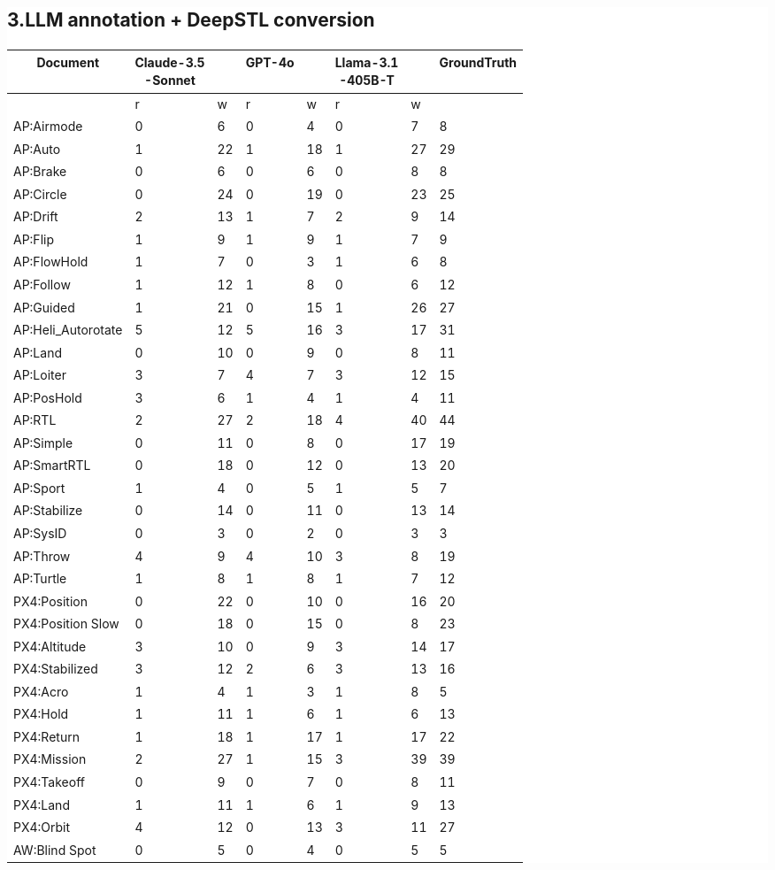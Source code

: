 ## 3.LLM annotation + DeepSTL conversion

| Document              | Claude-3.5<br />-Sonnet |      | GPT-4o |      | Llama-3.1<br />-405B-T |      | GroundTruth |
| ------------------- | ----------------------- | ---- | ------ | ---- | ---------------------- | ---- | ----------- |
|                     | r                       | w    | r      | w    | r                      | w    |             |
| AP:Airmode          | 0                       | 6    | 0      | 4    | 0                      | 7    | 8           |
| AP:Auto             | 1                       | 22   | 1      | 18   | 1                      | 27   | 29          |
| AP:Brake            | 0                       | 6    | 0      | 6    | 0                      | 8    | 8           |
| AP:Circle           | 0                       | 24   | 0      | 19   | 0                      | 23   | 25          |
| AP:Drift            | 2                       | 13   | 1      | 7    | 2                      | 9    | 14          |
| AP:Flip             | 1                       | 9    | 1      | 9    | 1                      | 7    | 9           |
| AP:FlowHold         | 1                       | 7    | 0      | 3    | 1                      | 6    | 8           |
| AP:Follow           | 1                       | 12   | 1      | 8    | 0                      | 6    | 12          |
| AP:Guided           | 1                       | 21   | 0      | 15   | 1                      | 26   | 27          |
| AP:Heli_Autorotate  | 5                       | 12   | 5      | 16   | 3                      | 17   | 31          |
| AP:Land             | 0                       | 10   | 0      | 9    | 0                      | 8    | 11          |
| AP:Loiter           | 3                       | 7    | 4      | 7    | 3                      | 12   | 15          |
| AP:PosHold          | 3                       | 6    | 1      | 4    | 1                      | 4    | 11          |
| AP:RTL              | 2                       | 27   | 2      | 18   | 4                      | 40   | 44          |
| AP:Simple           | 0                       | 11   | 0      | 8    | 0                      | 17   | 19          |
| AP:SmartRTL         | 0                       | 18   | 0      | 12   | 0                      | 13   | 20          |
| AP:Sport            | 1                       | 4    | 0      | 5    | 1                      | 5    | 7           |
| AP:Stabilize        | 0                       | 14   | 0      | 11   | 0                      | 13   | 14          |
| AP:SysID            | 0                       | 3    | 0      | 2    | 0                      | 3    | 3           |
| AP:Throw            | 4                       | 9    | 4      | 10   | 3                      | 8    | 19          |
| AP:Turtle           | 1                       | 8    | 1      | 8    | 1                      | 7    | 12          |
| PX4:Position        | 0                       | 22   | 0      | 10   | 0                      | 16   | 20          |
| PX4:Position Slow   | 0                       | 18   | 0      | 15   | 0                      | 8    | 23          |
| PX4:Altitude        | 3                       | 10   | 0      | 9    | 3                      | 14   | 17          |
| PX4:Stabilized      | 3                       | 12   | 2      | 6    | 3                      | 13   | 16          |
| PX4:Acro            | 1                       | 4    | 1      | 3    | 1                      | 8    | 5           |
| PX4:Hold            | 1                       | 11   | 1      | 6    | 1                      | 6    | 13          |
| PX4:Return          | 1                       | 18   | 1      | 17   | 1                      | 17   | 22          |
| PX4:Mission         | 2                       | 27   | 1      | 15   | 3                      | 39   | 39          |
| PX4:Takeoff         | 0                       | 9    | 0      | 7    | 0                      | 8    | 11          |
| PX4:Land            | 1                       | 11   | 1      | 6    | 1                      | 9    | 13          |
| PX4:Orbit           | 4                       | 12   | 0      | 13   | 3                      | 11   | 27          |
| AW:Blind Spot       | 0                       | 5    | 0      | 4    | 0                      | 5    | 5           |